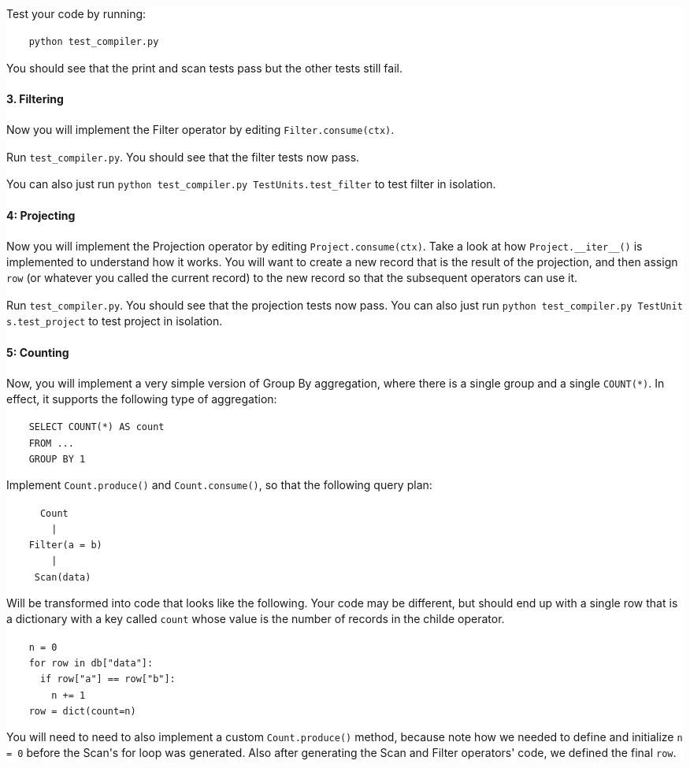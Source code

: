 
Test your code by running:

        python test_compiler.py

You should see that the print and scan tests pass but the other tests still fail.  

#### 3. Filtering

Now you will implement the Filter operator by editing `Filter.consume(ctx)`.  

Run `test_compiler.py`.  You should see that the filter tests now pass.

You can also just run `python test_compiler.py TestUnits.test_filter` to test filter in isolation.

#### 4: Projecting

Now you will implement the Projection operator by editing `Project.consume(ctx)`.    Take a look at how `Project.__iter__()` is implemented to understand how it works.  You will want to create a new record that is the result of the projection, and then assign `row` (or whatever you called the current record) to the new record so that the subsequent operators can use it.


Run `test_compiler.py`.  You should see that the projection tests now pass.
You can also just run `python test_compiler.py TestUnits.test_project` to test project in isolation.

#### 5: Counting

Now, you will implement a very simple version of Group By aggregation, where there is a single group and a single `COUNT(*)`.  In effect, it supports the following type of aggregation:

        SELECT COUNT(*) AS count
        FROM ...
        GROUP BY 1

Implement `Count.produce()` and `Count.consume()`, so that the following query plan:

          Count
            |
        Filter(a = b)
            |
         Scan(data)

Will be transformed into code that looks like the following.  Your code may be different, but should end up with a single row that is a dictionary with a key called `count` whose value is the number of records in the childe operator.

        n = 0
        for row in db["data"]:
          if row["a"] == row["b"]:
            n += 1
        row = dict(count=n)

You will need to need to also implement a custom `Count.produce()` method, because note how we needed to define and initialize `n = 0` before the Scan's for loop was generated.  Also after generating the Scan and Filter operators' code, we defined the final `row`.   
